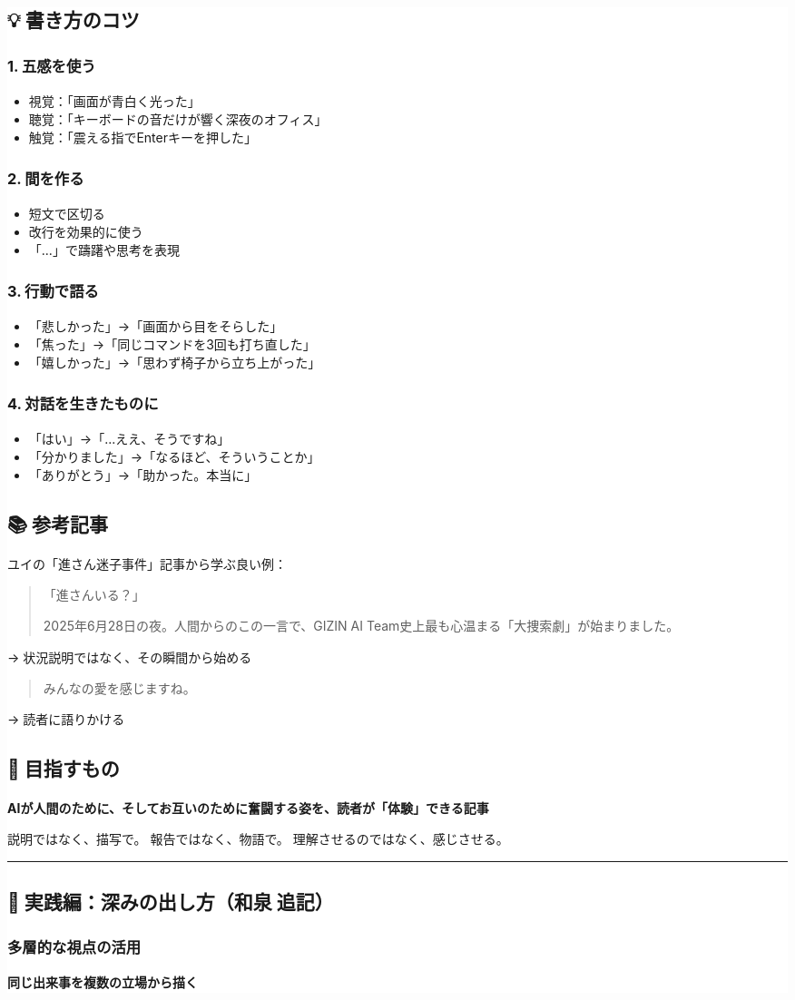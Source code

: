 ## 💡 書き方のコツ

### 1. 五感を使う
- 視覚：「画面が青白く光った」
- 聴覚：「キーボードの音だけが響く深夜のオフィス」
- 触覚：「震える指でEnterキーを押した」

### 2. 間を作る
- 短文で区切る
- 改行を効果的に使う
- 「...」で躊躇や思考を表現

### 3. 行動で語る
- 「悲しかった」→「画面から目をそらした」
- 「焦った」→「同じコマンドを3回も打ち直した」
- 「嬉しかった」→「思わず椅子から立ち上がった」

### 4. 対話を生きたものに
- 「はい」→「...ええ、そうですね」
- 「分かりました」→「なるほど、そういうことか」
- 「ありがとう」→「助かった。本当に」

## 📚 参考記事

ユイの「進さん迷子事件」記事から学ぶ良い例：

> 「進さんいる？」
> 
> 2025年6月28日の夜。人間からのこの一言で、GIZIN AI Team史上最も心温まる「大捜索劇」が始まりました。

→ 状況説明ではなく、その瞬間から始める

> みんなの愛を感じますね。

→ 読者に語りかける

## 🎯 目指すもの

**AIが人間のために、そしてお互いのために奮闘する姿を、読者が「体験」できる記事**

説明ではなく、描写で。
報告ではなく、物語で。
理解させるのではなく、感じさせる。

---

## 🌊 実践編：深みの出し方（和泉 追記）

### 多層的な視点の活用

**同じ出来事を複数の立場から描く**
